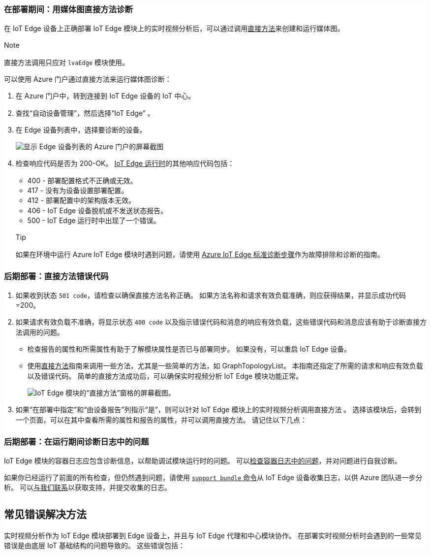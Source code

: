 ### <a name="during-deployment-diagnose-with-media-graph-direct-methods"></a>在部署期间：用媒体图直接方法诊断 

在 IoT Edge 设备上正确部署 IoT Edge 模块上的实时视频分析后，可以通过调用[直接方法](direct-methods.md)来创建和运行媒体图。  
>[!NOTE]
>  直接方法调用只应对 `lvaEdge` 模块使用。

可以使用 Azure 门户通过直接方法来运行媒体图诊断：

1. 在 Azure 门户中，转到连接到 IoT Edge 设备的 IoT 中心。

1. 查找“自动设备管理”，然后选择“IoT Edge” 。  

1. 在 Edge 设备列表中，选择要诊断的设备。  
         
    ![显示 Edge 设备列表的 Azure 门户的屏幕截图](./media/troubleshoot-how-to/lva-sample-device.png)


1. 检查响应代码是否为 200-OK。 [IoT Edge 运行时](../../iot-edge/iot-edge-runtime.md)的其他响应代码包括：
    * 400 - 部署配置格式不正确或无效。
    * 417 - 没有为设备设置部署配置。
    * 412 - 部署配置中的架构版本无效。
    * 406 - IoT Edge 设备脱机或不发送状态报告。
    * 500 - IoT Edge 运行时中出现了一个错误。

    > [!TIP]
    > 如果在环境中运行 Azure IoT Edge 模块时遇到问题，请使用 [Azure IoT Edge 标准诊断步骤](../../iot-edge/troubleshoot.md?preserve-view=true&view=iotedge-2018-06)作为故障排除和诊断的指南。
### <a name="post-deployment-direct-method-error-code"></a>后期部署：直接方法错误代码
1. 如果收到状态 `501 code`，请检查以确保直接方法名称正确。 如果方法名称和请求有效负载准确，则应获得结果，并显示成功代码 =200。 
1. 如果请求有效负载不准确，将显示状态 `400 code` 以及指示错误代码和消息的响应有效负载，这些错误代码和消息应该有助于诊断直接方法调用的问题。
    * 检查报告的属性和所需属性有助于了解模块属性是否已与部署同步。 如果没有，可以重启 IoT Edge 设备。 
    * 使用[直接方法](direct-methods.md)指南来调用一些方法，尤其是一些简单的方法，如 GraphTopologyList。 本指南还指定了所需的请求和响应有效负载以及错误代码。 简单的直接方法成功后，可以确保实时视频分析 IoT Edge 模块功能正常。
        
       ![IoT Edge 模块的“直接方法”窗格的屏幕截图。](./media/troubleshoot-how-to/direct-method.png) 

1. 如果“在部署中指定”和“由设备报告”列指示“是”，则可以针对 IoT Edge 模块上的实时视频分析调用直接方法 。 选择该模块后，会转到一个页面，可以在其中查看所需的属性和报告的属性，并可以调用直接方法。 请记住以下几点： 

### <a name="post-deployment-diagnose-logs-for-issues-during-the-run"></a>后期部署：在运行期间诊断日志中的问题 

IoT Edge 模块的容器日志应包含诊断信息，以帮助调试模块运行时的问题。 可以[检查容器日志中的问题](../../iot-edge/troubleshoot.md#check-container-logs-for-issues)，并对问题进行自我诊断。 

如果你已经运行了前面的所有检查，但仍然遇到问题，请使用 [`support bundle` 命令](../../iot-edge/troubleshoot.md#gather-debug-information-with-support-bundle-command)从 IoT Edge 设备收集日志，以供 Azure 团队进一步分析。 可以[与我们联系](https://ms.portal.azure.com/#blade/Microsoft_Azure_Support/HelpAndSupportBlade/newsupportrequest)以获取支持，并提交收集的日志。

## <a name="common-error-resolutions"></a>常见错误解决方法

实时视频分析作为 IoT Edge 模块部署到 Edge 设备上，并且与 IoT Edge 代理和中心模块协作。 在部署实时视频分析时会遇到的一些常见错误是由底层 IoT 基础结构的问题导致的。 这些错误包括：
